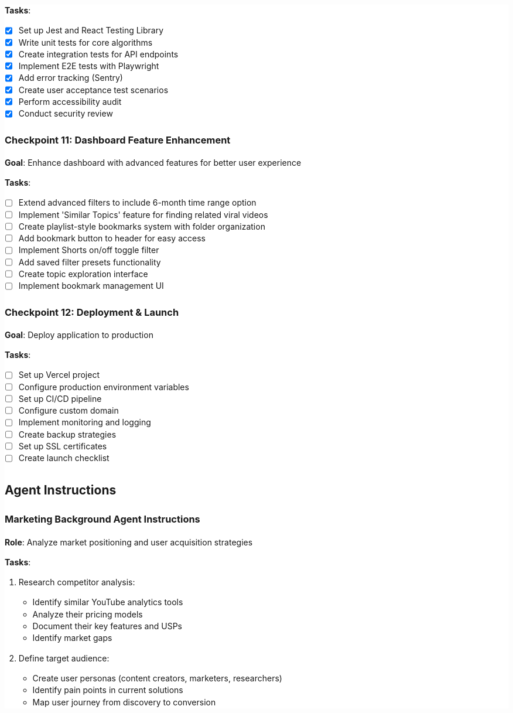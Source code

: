 **Tasks**:
- [x] Set up Jest and React Testing Library
- [x] Write unit tests for core algorithms
- [x] Create integration tests for API endpoints
- [x] Implement E2E tests with Playwright
- [x] Add error tracking (Sentry)
- [x] Create user acceptance test scenarios
- [x] Perform accessibility audit
- [x] Conduct security review

### Checkpoint 11: Dashboard Feature Enhancement
**Goal**: Enhance dashboard with advanced features for better user experience

**Tasks**:
- [ ] Extend advanced filters to include 6-month time range option
- [ ] Implement 'Similar Topics' feature for finding related viral videos
- [ ] Create playlist-style bookmarks system with folder organization
- [ ] Add bookmark button to header for easy access
- [ ] Implement Shorts on/off toggle filter
- [ ] Add saved filter presets functionality
- [ ] Create topic exploration interface
- [ ] Implement bookmark management UI

### Checkpoint 12: Deployment & Launch
**Goal**: Deploy application to production

**Tasks**:
- [ ] Set up Vercel project
- [ ] Configure production environment variables
- [ ] Set up CI/CD pipeline
- [ ] Configure custom domain
- [ ] Implement monitoring and logging
- [ ] Create backup strategies
- [ ] Set up SSL certificates
- [ ] Create launch checklist

## Agent Instructions

### Marketing Background Agent Instructions
**Role**: Analyze market positioning and user acquisition strategies

**Tasks**:
1. Research competitor analysis:
   - Identify similar YouTube analytics tools
   - Analyze their pricing models
   - Document their key features and USPs
   - Identify market gaps

2. Define target audience:
   - Create user personas (content creators, marketers, researchers)
   - Identify pain points in current solutions
   - Map user journey from discovery to conversion
